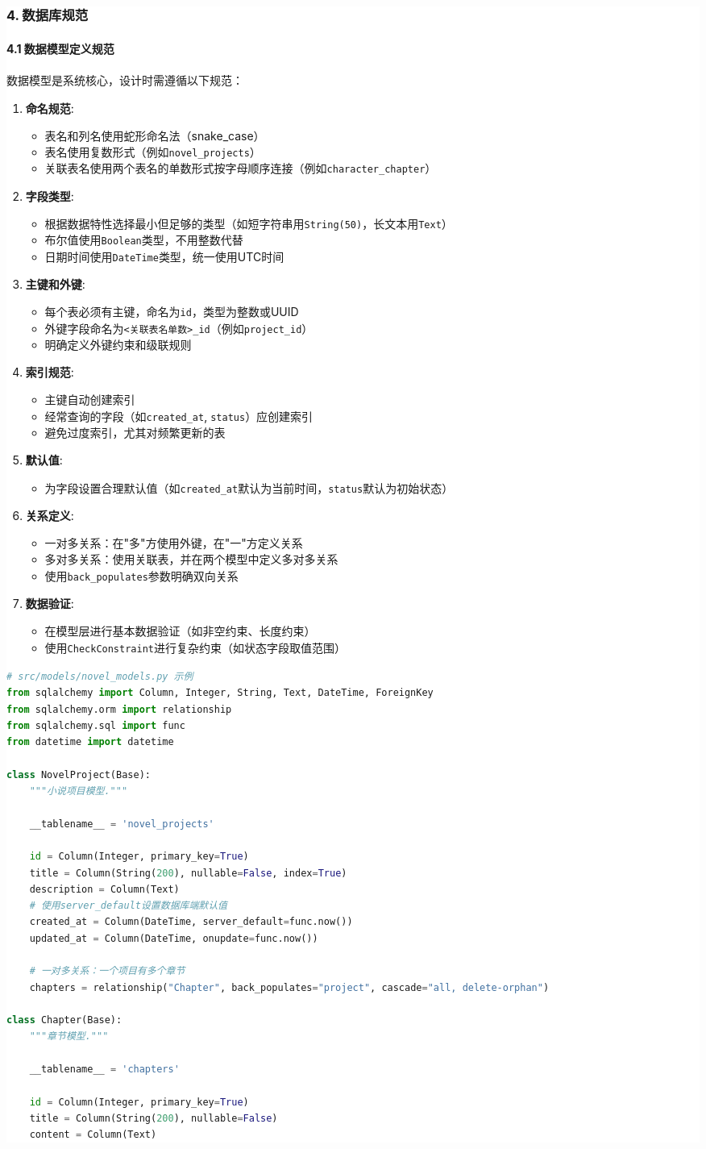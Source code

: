 ### 4. 数据库规范

#### 4.1 数据模型定义规范
数据模型是系统核心，设计时需遵循以下规范：

1. **命名规范**:
   - 表名和列名使用蛇形命名法（snake_case）
   - 表名使用复数形式（例如`novel_projects`）
   - 关联表名使用两个表名的单数形式按字母顺序连接（例如`character_chapter`）

2. **字段类型**:
   - 根据数据特性选择最小但足够的类型（如短字符串用`String(50)`，长文本用`Text`）
   - 布尔值使用`Boolean`类型，不用整数代替
   - 日期时间使用`DateTime`类型，统一使用UTC时间

3. **主键和外键**:
   - 每个表必须有主键，命名为`id`，类型为整数或UUID
   - 外键字段命名为`<关联表名单数>_id`（例如`project_id`）
   - 明确定义外键约束和级联规则

4. **索引规范**:
   - 主键自动创建索引
   - 经常查询的字段（如`created_at`, `status`）应创建索引
   - 避免过度索引，尤其对频繁更新的表

5. **默认值**:
   - 为字段设置合理默认值（如`created_at`默认为当前时间，`status`默认为初始状态）

6. **关系定义**:
   - 一对多关系：在"多"方使用外键，在"一"方定义关系
   - 多对多关系：使用关联表，并在两个模型中定义多对多关系
   - 使用`back_populates`参数明确双向关系

7. **数据验证**:
   - 在模型层进行基本数据验证（如非空约束、长度约束）
   - 使用`CheckConstraint`进行复杂约束（如状态字段取值范围）

```python
# src/models/novel_models.py 示例
from sqlalchemy import Column, Integer, String, Text, DateTime, ForeignKey
from sqlalchemy.orm import relationship
from sqlalchemy.sql import func
from datetime import datetime

class NovelProject(Base):
    """小说项目模型."""
    
    __tablename__ = 'novel_projects'
    
    id = Column(Integer, primary_key=True)
    title = Column(String(200), nullable=False, index=True)
    description = Column(Text)
    # 使用server_default设置数据库端默认值
    created_at = Column(DateTime, server_default=func.now())
    updated_at = Column(DateTime, onupdate=func.now())
    
    # 一对多关系：一个项目有多个章节
    chapters = relationship("Chapter", back_populates="project", cascade="all, delete-orphan")

class Chapter(Base):
    """章节模型."""
    
    __tablename__ = 'chapters'
    
    id = Column(Integer, primary_key=True)
    title = Column(String(200), nullable=False)
    content = Column(Text)
```